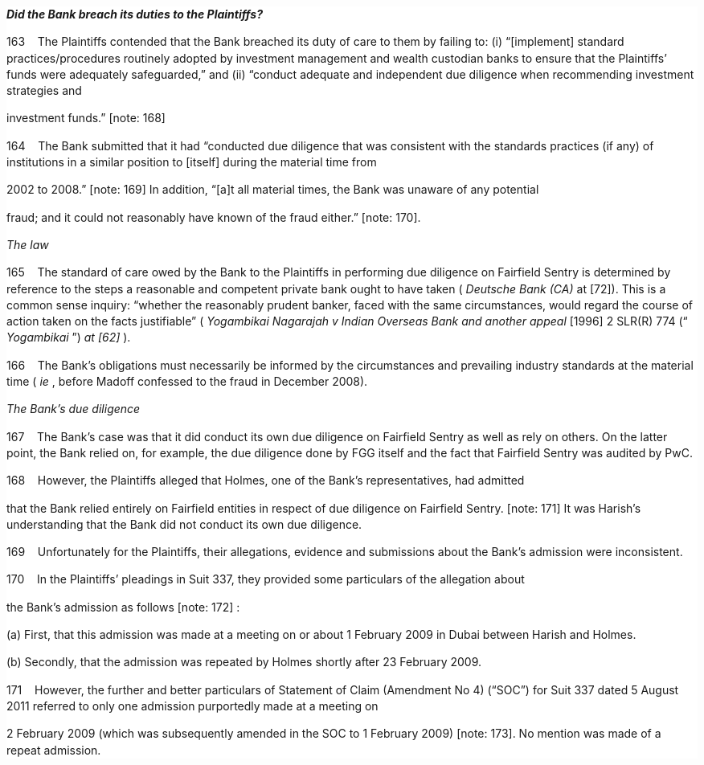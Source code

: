 **_Did the Bank breach its duties to the Plaintiffs?_** 

163    The Plaintiffs contended that the Bank breached its duty of care to them by failing to: (i) “[implement] standard practices/procedures routinely adopted by investment management and wealth custodian banks to ensure that the Plaintiffs’ funds were adequately safeguarded,” and (ii) “conduct adequate and independent due diligence when recommending investment strategies and 

investment funds.” [note: 168] 

164    The Bank submitted that it had “conducted due diligence that was consistent with the standards practices (if any) of institutions in a similar position to [itself] during the material time from 

2002 to 2008.” [note: 169] In addition, “[a]t all material times, the Bank was unaware of any potential 

fraud; and it could not reasonably have known of the fraud either.” [note: 170]. 

_The law_ 

165    The standard of care owed by the Bank to the Plaintiffs in performing due diligence on Fairfield Sentry is determined by reference to the steps a reasonable and competent private bank ought to have taken ( _Deutsche Bank (CA)_ at [72]). This is a common sense inquiry: “whether the reasonably prudent banker, faced with the same circumstances, would regard the course of action taken on the facts justifiable” ( _Yogambikai Nagarajah v Indian Overseas Bank and another appeal_ <span class="citation">[1996] 2 SLR(R) 774</span> (“ _Yogambikai_ ”) _at [62]_ ). 

166    The Bank’s obligations must necessarily be informed by the circumstances and prevailing industry standards at the material time ( _ie_ , before Madoff confessed to the fraud in December 2008). 

_The Bank’s due diligence_ 

167    The Bank’s case was that it did conduct its own due diligence on Fairfield Sentry as well as rely on others. On the latter point, the Bank relied on, for example, the due diligence done by FGG itself and the fact that Fairfield Sentry was audited by PwC. 

168    However, the Plaintiffs alleged that Holmes, one of the Bank’s representatives, had admitted 

that the Bank relied entirely on Fairfield entities in respect of due diligence on Fairfield Sentry. [note: 171] It was Harish’s understanding that the Bank did not conduct its own due diligence. 

169    Unfortunately for the Plaintiffs, their allegations, evidence and submissions about the Bank’s admission were inconsistent. 


170    In the Plaintiffs’ pleadings in Suit 337, they provided some particulars of the allegation about 

the Bank’s admission as follows [note: 172] : 

 (a) First, that this admission was made at a meeting on or about 1 February 2009 in Dubai between Harish and Holmes. 

 (b) Secondly, that the admission was repeated by Holmes shortly after 23 February 2009. 

171    However, the further and better particulars of Statement of Claim (Amendment No 4) (“SOC”) for Suit 337 dated 5 August 2011 referred to only one admission purportedly made at a meeting on 

2 February 2009 (which was subsequently amended in the SOC to 1 February 2009) [note: 173]. No mention was made of a repeat admission. 
